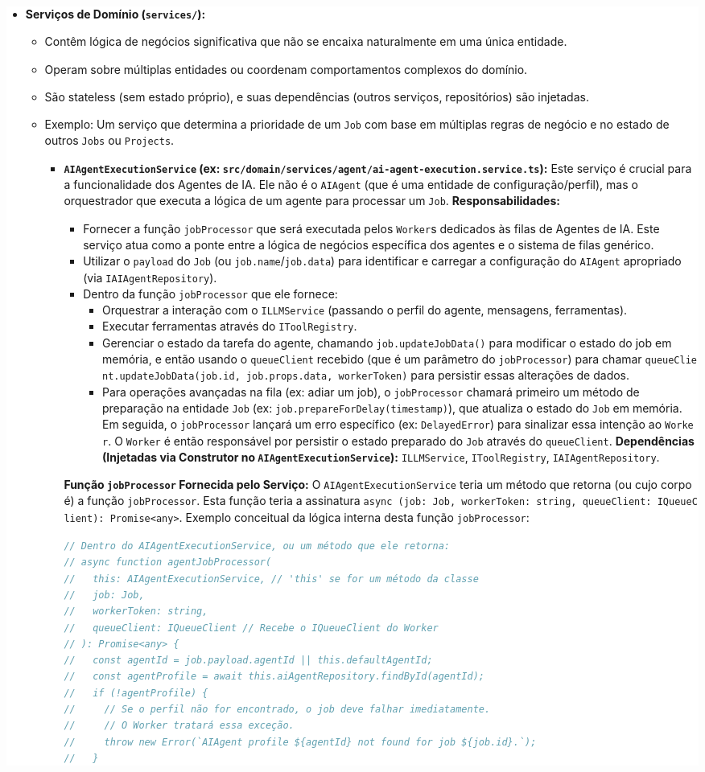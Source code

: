 *   **Serviços de Domínio (`services/`):**
    *   Contêm lógica de negócios significativa que não se encaixa naturalmente em uma única entidade.
    *   Operam sobre múltiplas entidades ou coordenam comportamentos complexos do domínio.
    *   São stateless (sem estado próprio), e suas dependências (outros serviços, repositórios) são injetadas.
    *   Exemplo: Um serviço que determina a prioridade de um `Job` com base em múltiplas regras de negócio e no estado de outros `Jobs` ou `Projects`.

        *   **`AIAgentExecutionService` (ex: `src/domain/services/agent/ai-agent-execution.service.ts`):**
            Este serviço é crucial para a funcionalidade dos Agentes de IA. Ele não é o `AIAgent` (que é uma entidade de configuração/perfil), mas o orquestrador que executa a lógica de um agente para processar um `Job`.
            **Responsabilidades:**
            -   Fornecer a função `jobProcessor` que será executada pelos `Worker`s dedicados às filas de Agentes de IA. Este serviço atua como a ponte entre a lógica de negócios específica dos agentes e o sistema de filas genérico.
            -   Utilizar o `payload` do `Job` (ou `job.name`/`job.data`) para identificar e carregar a configuração do `AIAgent` apropriado (via `IAIAgentRepository`).
            -   Dentro da função `jobProcessor` que ele fornece:
                -   Orquestrar a interação com o `ILLMService` (passando o perfil do agente, mensagens, ferramentas).
                -   Executar ferramentas através do `IToolRegistry`.
                -   Gerenciar o estado da tarefa do agente, chamando `job.updateJobData()` para modificar o estado do job em memória, e então usando o `queueClient` recebido (que é um parâmetro do `jobProcessor`) para chamar `queueClient.updateJobData(job.id, job.props.data, workerToken)` para persistir essas alterações de dados.
                -   Para operações avançadas na fila (ex: adiar um job), o `jobProcessor` chamará primeiro um método de preparação na entidade `Job` (ex: `job.prepareForDelay(timestamp)`), que atualiza o estado do `Job` em memória. Em seguida, o `jobProcessor` lançará um erro específico (ex: `DelayedError`) para sinalizar essa intenção ao `Worker`. O `Worker` é então responsável por persistir o estado preparado do `Job` através do `queueClient`.
            **Dependências (Injetadas via Construtor no `AIAgentExecutionService`):** `ILLMService`, `IToolRegistry`, `IAIAgentRepository`.

            **Função `jobProcessor` Fornecida pelo Serviço:**
            O `AIAgentExecutionService` teria um método que retorna (ou cujo corpo é) a função `jobProcessor`. Esta função teria a assinatura `async (job: Job, workerToken: string, queueClient: IQueueClient): Promise<any>`.
            Exemplo conceitual da lógica interna desta função `jobProcessor`:
            ```typescript
            // Dentro do AIAgentExecutionService, ou um método que ele retorna:
            // async function agentJobProcessor(
            //   this: AIAgentExecutionService, // 'this' se for um método da classe
            //   job: Job,
            //   workerToken: string,
            //   queueClient: IQueueClient // Recebe o IQueueClient do Worker
            // ): Promise<any> {
            //   const agentId = job.payload.agentId || this.defaultAgentId;
            //   const agentProfile = await this.aiAgentRepository.findById(agentId);
            //   if (!agentProfile) {
            //     // Se o perfil não for encontrado, o job deve falhar imediatamente.
            //     // O Worker tratará essa exceção.
            //     throw new Error(`AIAgent profile ${agentId} not found for job ${job.id}.`);
            //   }
